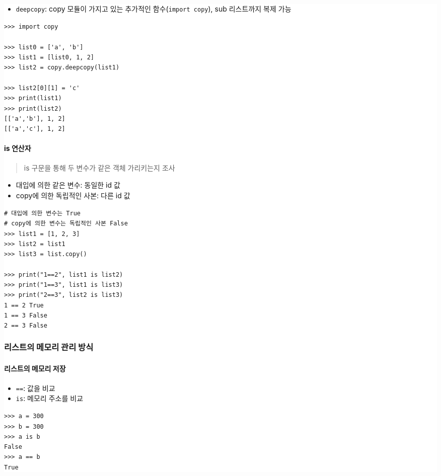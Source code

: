 * `deepcopy`: copy 모듈이 가지고 있는 추가적인 함수(`import copy`), sub 리스트까지 복제 가능

```
>>> import copy

>>> list0 = ['a', 'b']
>>> list1 = [list0, 1, 2]
>>> list2 = copy.deepcopy(list1)

>>> list2[0][1] = 'c'
>>> print(list1)
>>> print(list2)
[['a','b'], 1, 2]
[['a','c'], 1, 2]
```





#### is 연산자

> is 구문을 통해 두 변수가 같은 객체 가리키는지 조사

* 대입에 의한 같은 변수: 동일한 id 값
* copy에 의한 독립적인 사본: 다른 id 값

```
# 대입에 의한 변수는 True
# copy에 의한 변수는 독립적인 사본 False
>>> list1 = [1, 2, 3]
>>> list2 = list1
>>> list3 = list.copy()

>>> print("1==2", list1 is list2)
>>> print("1==3", list1 is list3)
>>> print("2==3", list2 is list3)
1 == 2 True
1 == 3 False
2 == 3 False
```







### 리스트의 메모리 관리 방식

#### 리스트의 메모리 저장

* `==`: 값을 비교
* `is`: 메모리 주소를 비교

```
>>> a = 300
>>> b = 300
>>> a is b
False
>>> a == b
True
```
